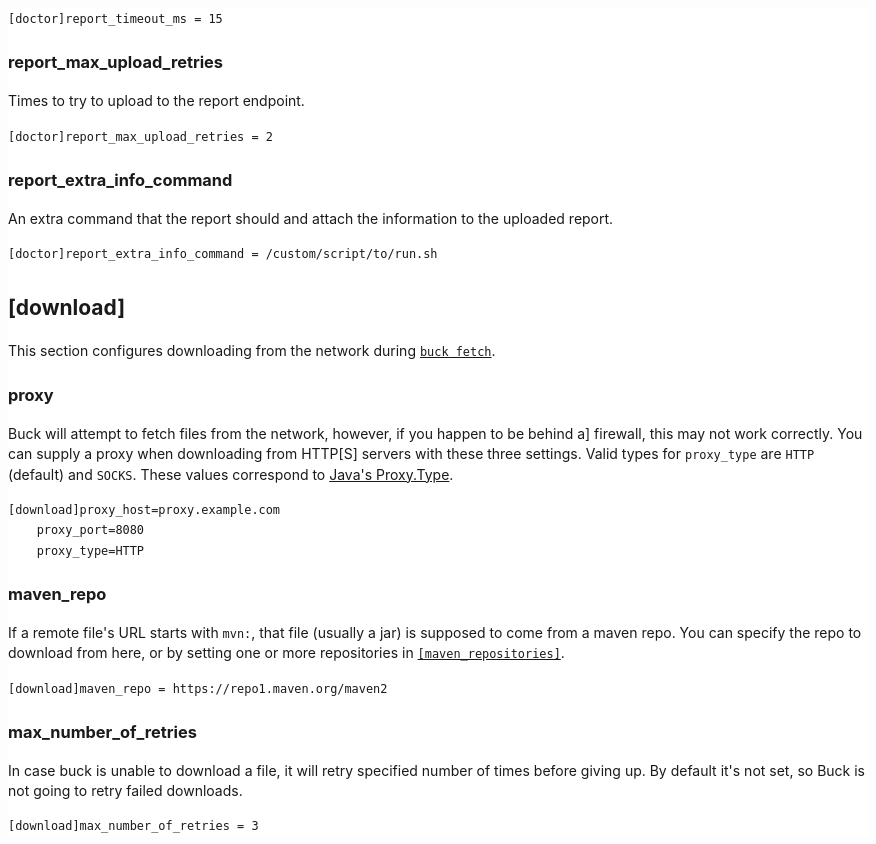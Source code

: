 ```
[doctor]report_timeout_ms = 15
```

### report_max_upload_retries

Times to try to upload to the report endpoint.

```
[doctor]report_max_upload_retries = 2
```

### report_extra_info_command

An extra command that the report should and attach the information to the uploaded report.

```
[doctor]report_extra_info_command = /custom/script/to/run.sh
```

## [download]

This section configures downloading from the network during [`buck fetch`](https://buck.build/command/fetch.html).

### proxy

Buck will attempt to fetch files from the network, however, if you happen to be behind a] firewall, this may not work correctly. You can supply a proxy when downloading from HTTP[S] servers with these three settings. Valid types for `proxy_type` are `HTTP` (default) and `SOCKS`. These values correspond to [Java's Proxy.Type](http://docs.oracle.com/javase/8/docs/api/java/net/Proxy.Type.html).

```
[download]proxy_host=proxy.example.com
    proxy_port=8080
    proxy_type=HTTP
```

### maven_repo

If a remote file's URL starts with `mvn:`, that file (usually a jar) is supposed to come from a maven repo. You can specify the repo to download from here, or by setting one or more repositories in [`[maven_repositories]`](https://buck.build/files-and-dirs/buckconfig.html#maven_repositories).

```
[download]maven_repo = https://repo1.maven.org/maven2
```

### max_number_of_retries

In case buck is unable to download a file, it will retry specified number of times before giving up. By default it's not set, so Buck is not going to retry failed downloads.

```
[download]max_number_of_retries = 3
```
